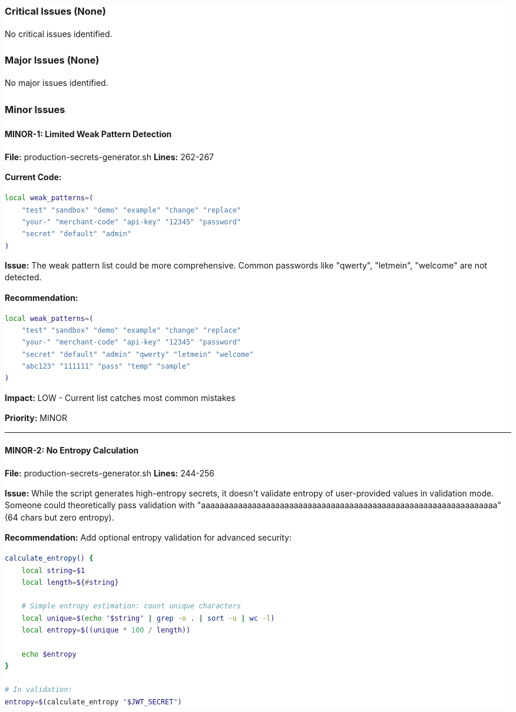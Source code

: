 ### Critical Issues (None)
No critical issues identified.

### Major Issues (None)
No major issues identified.

### Minor Issues

#### MINOR-1: Limited Weak Pattern Detection
**File:** production-secrets-generator.sh
**Lines:** 262-267

**Current Code:**
```bash
local weak_patterns=(
    "test" "sandbox" "demo" "example" "change" "replace"
    "your-" "merchant-code" "api-key" "12345" "password"
    "secret" "default" "admin"
)
```

**Issue:**
The weak pattern list could be more comprehensive. Common passwords like "qwerty", "letmein", "welcome" are not detected.

**Recommendation:**
```bash
local weak_patterns=(
    "test" "sandbox" "demo" "example" "change" "replace"
    "your-" "merchant-code" "api-key" "12345" "password"
    "secret" "default" "admin" "qwerty" "letmein" "welcome"
    "abc123" "111111" "pass" "temp" "sample"
)
```

**Impact:** LOW - Current list catches most common mistakes

**Priority:** MINOR

---

#### MINOR-2: No Entropy Calculation
**File:** production-secrets-generator.sh
**Lines:** 244-256

**Issue:**
While the script generates high-entropy secrets, it doesn't validate entropy of user-provided values in validation mode. Someone could theoretically pass validation with "aaaaaaaaaaaaaaaaaaaaaaaaaaaaaaaaaaaaaaaaaaaaaaaaaaaaaaaaaaaaaaaa" (64 chars but zero entropy).

**Recommendation:**
Add optional entropy validation for advanced security:

```bash
calculate_entropy() {
    local string=$1
    local length=${#string}

    # Simple entropy estimation: count unique characters
    local unique=$(echo "$string" | grep -o . | sort -u | wc -l)
    local entropy=$((unique * 100 / length))

    echo $entropy
}

# In validation:
entropy=$(calculate_entropy "$JWT_SECRET")
```